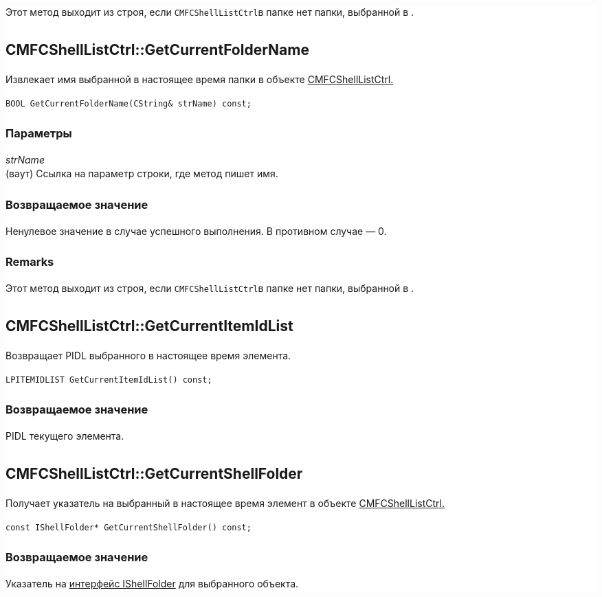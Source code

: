 Этот метод выходит из строя, если `CMFCShellListCtrl`в папке нет папки, выбранной в .

## <a name="cmfcshelllistctrlgetcurrentfoldername"></a><a name="getcurrentfoldername"></a>CMFCShellListCtrl::GetCurrentFolderName

Извлекает имя выбранной в настоящее время папки в объекте [CMFCShellListCtrl.](../../mfc/reference/cmfcshelllistctrl-class.md)

```
BOOL GetCurrentFolderName(CString& strName) const;
```

### <a name="parameters"></a>Параметры

*strName*<br/>
(ваут) Ссылка на параметр строки, где метод пишет имя.

### <a name="return-value"></a>Возвращаемое значение

Ненулевое значение в случае успешного выполнения. В противном случае — 0.

### <a name="remarks"></a>Remarks

Этот метод выходит из строя, если `CMFCShellListCtrl`в папке нет папки, выбранной в .

## <a name="cmfcshelllistctrlgetcurrentitemidlist"></a><a name="getcurrentitemidlist"></a>CMFCShellListCtrl::GetCurrentItemIdList

Возвращает PIDL выбранного в настоящее время элемента.

```
LPITEMIDLIST GetCurrentItemIdList() const;
```

### <a name="return-value"></a>Возвращаемое значение

PIDL текущего элемента.

## <a name="cmfcshelllistctrlgetcurrentshellfolder"></a><a name="getcurrentshellfolder"></a>CMFCShellListCtrl::GetCurrentShellFolder

Получает указатель на выбранный в настоящее время элемент в объекте [CMFCShellListCtrl.](../../mfc/reference/cmfcshelllistctrl-class.md)

```
const IShellFolder* GetCurrentShellFolder() const;
```

### <a name="return-value"></a>Возвращаемое значение

Указатель на [интерфейс IShellFolder](/windows/win32/api/shobjidl_core/nn-shobjidl_core-ishellfolder) для выбранного объекта.
